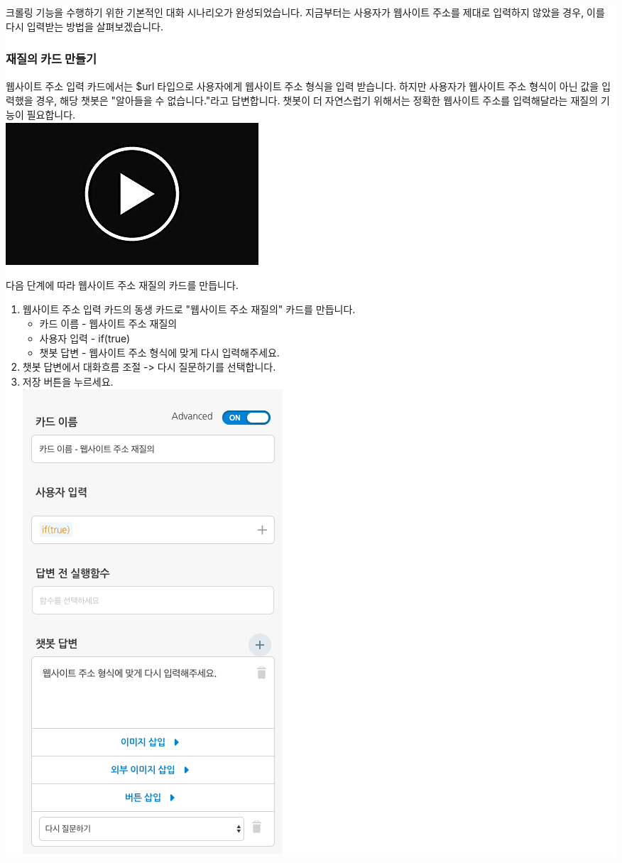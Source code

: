 크롤링 기능을 수행하기 위한 기본적인 대화 시나리오가 완성되었습니다. 지금부터는 사용자가 웹사이트 주소를 제대로 입력하지 않았을 경우, 이를 다시 입력받는 방법을 살펴보겠습니다.

###  재질의 카드 만들기  
웹사이트 주소 입력 카드에서는 $url 타입으로 사용자에게 웹사이트 주소 형식을 입력 받습니다. 하지만 사용자가 웹사이트 주소 형식이 아닌 값을 입력했을 경우, 해당 챗봇은 "알아들을 수 없습니다."라고 답변합니다. 챗봇이 더 자연스럽기 위해서는 정확한 웹사이트 주소를 입력해달라는 재질의 기능이 필요합니다.  
[![Watch the video](https://github.com/moneybrain-ai/PlayChat-Docs/blob/master/video/playyoutube1.png)](https://youtu.be/K_VSr11x8o4)            

다음 단계에 따라 웹사이트 주소 재질의 카드를 만듭니다.
1. 웹사이트 주소 입력 카드의 동생 카드로 "웹사이트 주소 재질의" 카드를 만듭니다. 
	*	카드 이름 - 웹사이트 주소 재질의
	*	사용자 입력 - if(true)
	*	챗봇 답변 - 웹사이트 주소 형식에 맞게 다시 입력해주세요.
2. 챗봇 답변에서 대화흐름 조절 -> 다시 질문하기를 선택합니다.
3. 저장 버튼을 누르세요.  
<a href="https://raw.githubusercontent.com/moneybrain-ai/PlayChat-Docs/master/start_image/19.png" target="_blank"><img src="https://github.com/moneybrain-ai/PlayChat-Docs/blob/master/start_image/19.png" title="클릭"/></a>  
